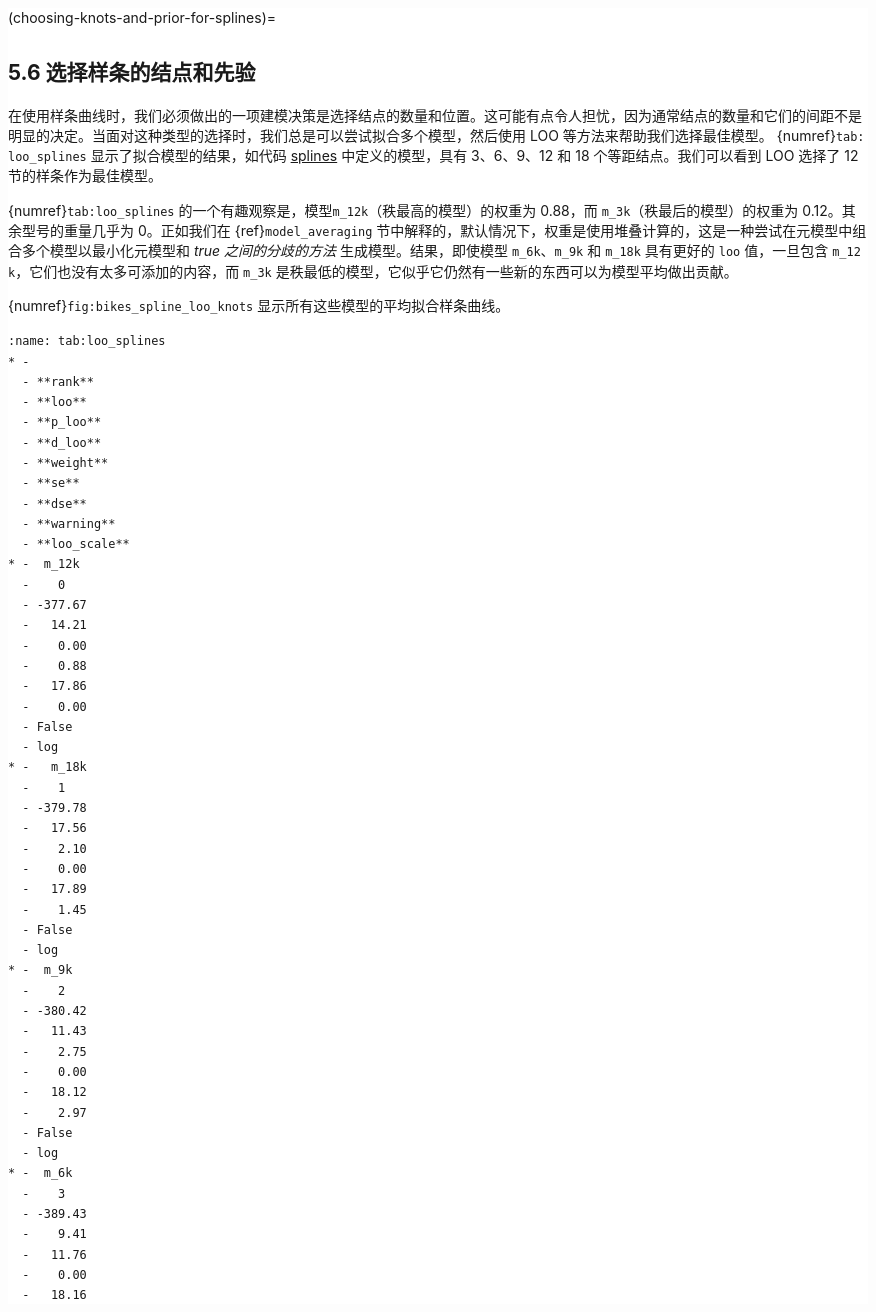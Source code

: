 (choosing-knots-and-prior-for-splines)= 

## 5.6 选择样条的结点和先验 

在使用样条曲线时，我们必须做出的一项建模决策是选择结点的数量和位置。这可能有点令人担忧，因为通常结点的数量和它们的间距不是明显的决定。当面对这种类型的选择时，我们总是可以尝试拟合多个模型，然后使用 LOO 等方法来帮助我们选择最佳模型。 {numref}`tab:loo_splines` 显示了拟合模型的结果，如代码 [splines](splines) 中定义的模型，具有 3、6、9、12 和 18 个等距结点。我们可以看到 LOO 选择了 12 节的样条作为最佳模型。

{numref}`tab:loo_splines` 的一个有趣观察是，模型`m_12k`（秩最高的模型）的权重为 0.88，而 `m_3k`（秩最后的模型）的权重为 0.12。其余型号的重量几乎为 0。正如我们在 {ref}`model_averaging` 节中解释的，默认情况下，权重是使用堆叠计算的，这是一种尝试在元模型中组合多个模型以最小化元模型和 *true 之间的分歧的方法* 生成模型。结果，即使模型 `m_6k`、`m_9k` 和 `m_18k` 具有更好的 `loo` 值，一旦包含 `m_12k`，它们也没有太多可添加的内容，而 `m_3k` 是秩最低的模型，它似乎它仍然有一些新的东西可以为模型平均做出贡献。

{numref}`fig:bikes_spline_loo_knots` 显示所有这些模型的平均拟合样条曲线。
 


```{list-table} 使用 LOO 对具有不同结点数的样条模型进行模型比较的总结。
:name: tab:loo_splines
* -
  - **rank**
  - **loo**
  - **p_loo**
  - **d_loo**
  - **weight**
  - **se**
  - **dse**
  - **warning**
  - **loo_scale**
* -  m_12k
  -    0
  - -377.67
  -   14.21
  -    0.00
  -    0.88
  -   17.86
  -    0.00
  - False
  - log
* -   m_18k
  -    1
  - -379.78
  -   17.56
  -    2.10
  -    0.00
  -   17.89
  -    1.45
  - False
  - log
* -  m_9k
  -    2
  - -380.42
  -   11.43
  -    2.75
  -    0.00
  -   18.12
  -    2.97
  - False
  - log
* -  m_6k
  -    3
  - -389.43
  -    9.41
  -   11.76
  -    0.00
  -   18.16
```